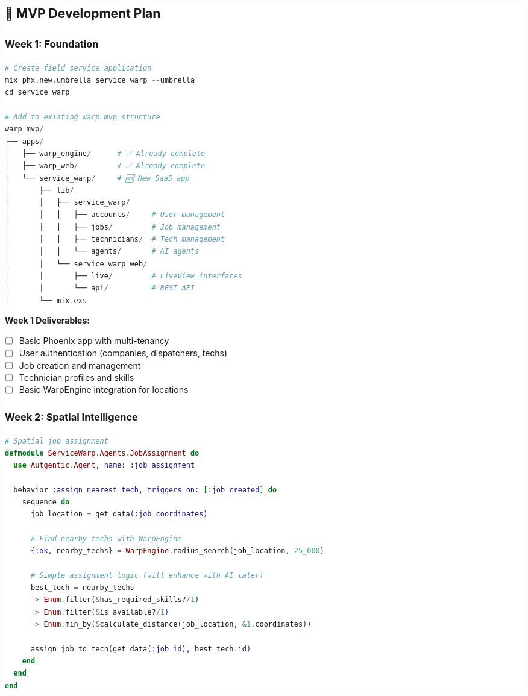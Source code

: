 
## 🚀 **MVP Development Plan**

### **Week 1: Foundation**
```elixir
# Create field service application
mix phx.new.umbrella service_warp --umbrella
cd service_warp

# Add to existing warp_mvp structure
warp_mvp/
├── apps/
│   ├── warp_engine/      # ✅ Already complete
│   ├── warp_web/         # ✅ Already complete  
│   └── service_warp/     # 🆕 New SaaS app
│       ├── lib/
│       │   ├── service_warp/
│       │   │   ├── accounts/     # User management
│       │   │   ├── jobs/         # Job management
│       │   │   ├── technicians/  # Tech management
│       │   │   └── agents/       # AI agents
│       │   └── service_warp_web/
│       │       ├── live/         # LiveView interfaces
│       │       └── api/          # REST API
│       └── mix.exs
```

**Week 1 Deliverables:**
- [ ] Basic Phoenix app with multi-tenancy
- [ ] User authentication (companies, dispatchers, techs)
- [ ] Job creation and management
- [ ] Technician profiles and skills
- [ ] Basic WarpEngine integration for locations

### **Week 2: Spatial Intelligence**
```elixir
# Spatial job assignment
defmodule ServiceWarp.Agents.JobAssignment do
  use Autgentic.Agent, name: :job_assignment
  
  behavior :assign_nearest_tech, triggers_on: [:job_created] do
    sequence do
      job_location = get_data(:job_coordinates)
      
      # Find nearby techs with WarpEngine
      {:ok, nearby_techs} = WarpEngine.radius_search(job_location, 25_000)
      
      # Simple assignment logic (will enhance with AI later)
      best_tech = nearby_techs
      |> Enum.filter(&has_required_skills?/1)
      |> Enum.filter(&is_available?/1)
      |> Enum.min_by(&calculate_distance(job_location, &1.coordinates))
      
      assign_job_to_tech(get_data(:job_id), best_tech.id)
    end
  end
end
```

